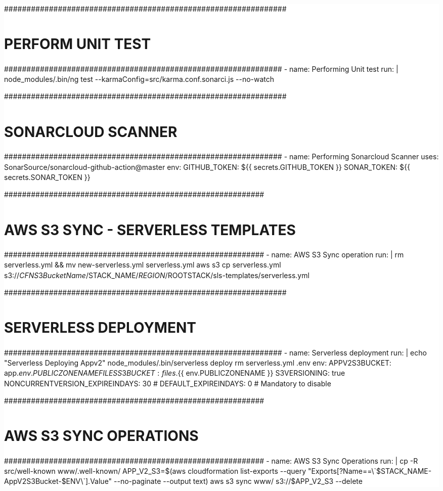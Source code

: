 

###############################################################
#  PERFORM UNIT TEST
##############################################################
      - name: Performing Unit test
        run: |
          node_modules/.bin/ng test --karmaConfig=src/karma.conf.sonarci.js --no-watch


###############################################################
#  SONARCLOUD SCANNER
##############################################################
      - name: Performing Sonarcloud Scanner
        uses: SonarSource/sonarcloud-github-action@master
        env:
          GITHUB_TOKEN: ${{ secrets.GITHUB_TOKEN }} 
          SONAR_TOKEN: ${{ secrets.SONAR_TOKEN }}


##########################################################
#  AWS S3 SYNC - SERVERLESS TEMPLATES 
##########################################################
      - name: AWS S3 Sync operation
        run: |
          rm serverless.yml && mv new-serverless.yml serverless.yml
          aws s3 cp serverless.yml s3://$CFNS3BucketName/$STACK_NAME/$REGION/$ROOTSTACK/sls-templates/serverless.yml


###############################################################
#  SERVERLESS DEPLOYMENT
##############################################################
      - name: Serverless deployment
        run: |
          echo "Serverless Deploying Appv2"
          node_modules/.bin/serverless deploy
          rm serverless.yml .env
        env:
          APPV2S3BUCKET: app.${{ env.PUBLICZONENAME }}
          FILESS3BUCKET: files.${{ env.PUBLICZONENAME }}
          S3VERSIONING: true 
          NONCURRENTVERSION_EXPIREINDAYS: 30
          # DEFAULT_EXPIREINDAYS: 0 # Mandatory to disable


##########################################################
#  AWS S3 SYNC OPERATIONS
##########################################################
      - name: AWS S3 Sync Operations
        run: |
          cp -R src/well-known www/.well-known/
          APP_V2_S3=$(aws cloudformation list-exports --query "Exports[?Name==\`$STACK_NAME-AppV2S3Bucket-$ENV\`].Value" --no-paginate --output text)
          aws s3 sync www/ s3://$APP_V2_S3 --delete
